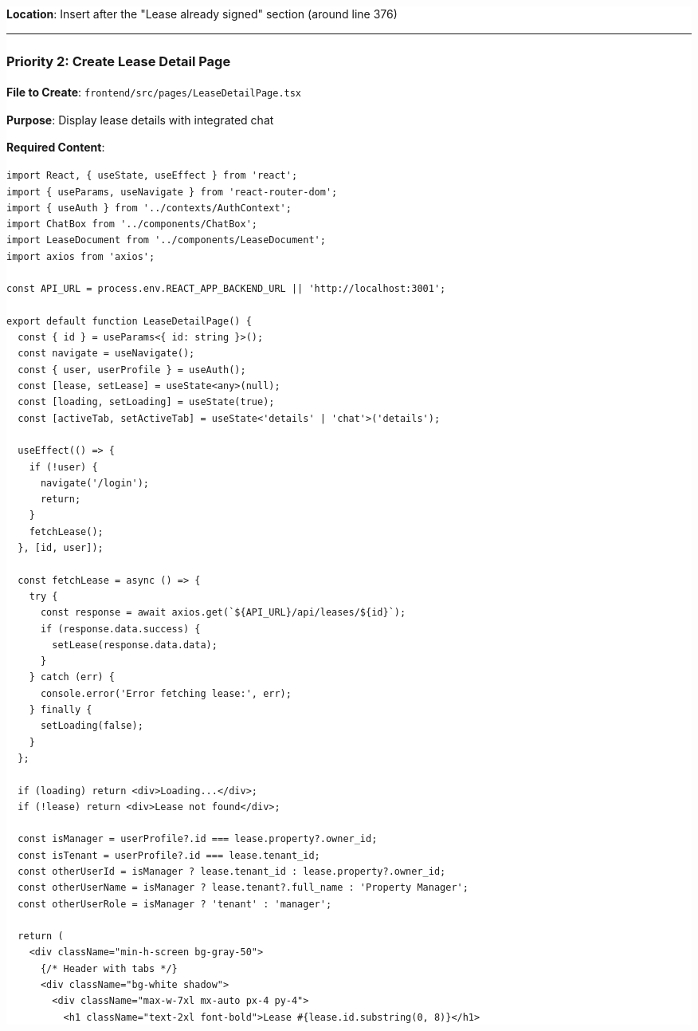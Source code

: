 **Location**: Insert after the "Lease already signed" section (around line 376)

---

### Priority 2: Create Lease Detail Page

**File to Create**: `frontend/src/pages/LeaseDetailPage.tsx`

**Purpose**: Display lease details with integrated chat

**Required Content**:
```tsx
import React, { useState, useEffect } from 'react';
import { useParams, useNavigate } from 'react-router-dom';
import { useAuth } from '../contexts/AuthContext';
import ChatBox from '../components/ChatBox';
import LeaseDocument from '../components/LeaseDocument';
import axios from 'axios';

const API_URL = process.env.REACT_APP_BACKEND_URL || 'http://localhost:3001';

export default function LeaseDetailPage() {
  const { id } = useParams<{ id: string }>();
  const navigate = useNavigate();
  const { user, userProfile } = useAuth();
  const [lease, setLease] = useState<any>(null);
  const [loading, setLoading] = useState(true);
  const [activeTab, setActiveTab] = useState<'details' | 'chat'>('details');

  useEffect(() => {
    if (!user) {
      navigate('/login');
      return;
    }
    fetchLease();
  }, [id, user]);

  const fetchLease = async () => {
    try {
      const response = await axios.get(`${API_URL}/api/leases/${id}`);
      if (response.data.success) {
        setLease(response.data.data);
      }
    } catch (err) {
      console.error('Error fetching lease:', err);
    } finally {
      setLoading(false);
    }
  };

  if (loading) return <div>Loading...</div>;
  if (!lease) return <div>Lease not found</div>;

  const isManager = userProfile?.id === lease.property?.owner_id;
  const isTenant = userProfile?.id === lease.tenant_id;
  const otherUserId = isManager ? lease.tenant_id : lease.property?.owner_id;
  const otherUserName = isManager ? lease.tenant?.full_name : 'Property Manager';
  const otherUserRole = isManager ? 'tenant' : 'manager';

  return (
    <div className="min-h-screen bg-gray-50">
      {/* Header with tabs */}
      <div className="bg-white shadow">
        <div className="max-w-7xl mx-auto px-4 py-4">
          <h1 className="text-2xl font-bold">Lease #{lease.id.substring(0, 8)}</h1>
```